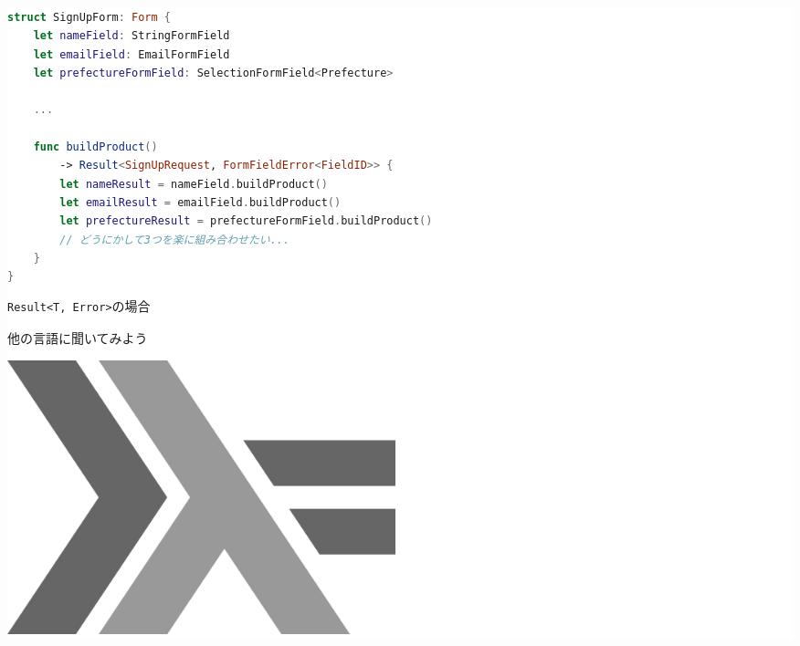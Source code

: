 

```swift
struct SignUpForm: Form {
    let nameField: StringFormField
    let emailField: EmailFormField
    let prefectureFormField: SelectionFormField<Prefecture>

    ...

    func buildProduct()
        -> Result<SignUpRequest, FormFieldError<FieldID>> {
        let nameResult = nameField.buildProduct()
        let emailResult = emailField.buildProduct()
        let prefectureResult = prefectureFormField.buildProduct()
        // どうにかして3つを楽に組み合わせたい...
    }
}
```
`Result<T, Error>`の場合



他の言語に聞いてみよう



<img src="./img/haskell.png" height=300 style="background:none; border:none; box-shadow:none;">
